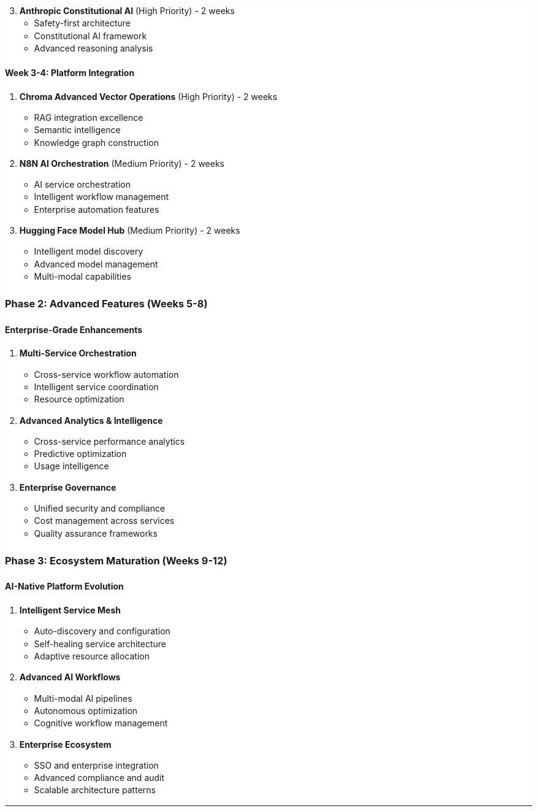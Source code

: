 3. **Anthropic Constitutional AI** (High Priority) - 2 weeks
   - Safety-first architecture
   - Constitutional AI framework
   - Advanced reasoning analysis

#### **Week 3-4: Platform Integration**
1. **Chroma Advanced Vector Operations** (High Priority) - 2 weeks
   - RAG integration excellence
   - Semantic intelligence
   - Knowledge graph construction

2. **N8N AI Orchestration** (Medium Priority) - 2 weeks
   - AI service orchestration
   - Intelligent workflow management
   - Enterprise automation features

3. **Hugging Face Model Hub** (Medium Priority) - 2 weeks
   - Intelligent model discovery
   - Advanced model management
   - Multi-modal capabilities

### **Phase 2: Advanced Features (Weeks 5-8)**

#### **Enterprise-Grade Enhancements**
1. **Multi-Service Orchestration**
   - Cross-service workflow automation
   - Intelligent service coordination
   - Resource optimization

2. **Advanced Analytics & Intelligence**
   - Cross-service performance analytics
   - Predictive optimization
   - Usage intelligence

3. **Enterprise Governance**
   - Unified security and compliance
   - Cost management across services
   - Quality assurance frameworks

### **Phase 3: Ecosystem Maturation (Weeks 9-12)**

#### **AI-Native Platform Evolution**
1. **Intelligent Service Mesh**
   - Auto-discovery and configuration
   - Self-healing service architecture
   - Adaptive resource allocation

2. **Advanced AI Workflows**
   - Multi-modal AI pipelines
   - Autonomous optimization
   - Cognitive workflow management

3. **Enterprise Ecosystem**
   - SSO and enterprise integration
   - Advanced compliance and audit
   - Scalable architecture patterns

---